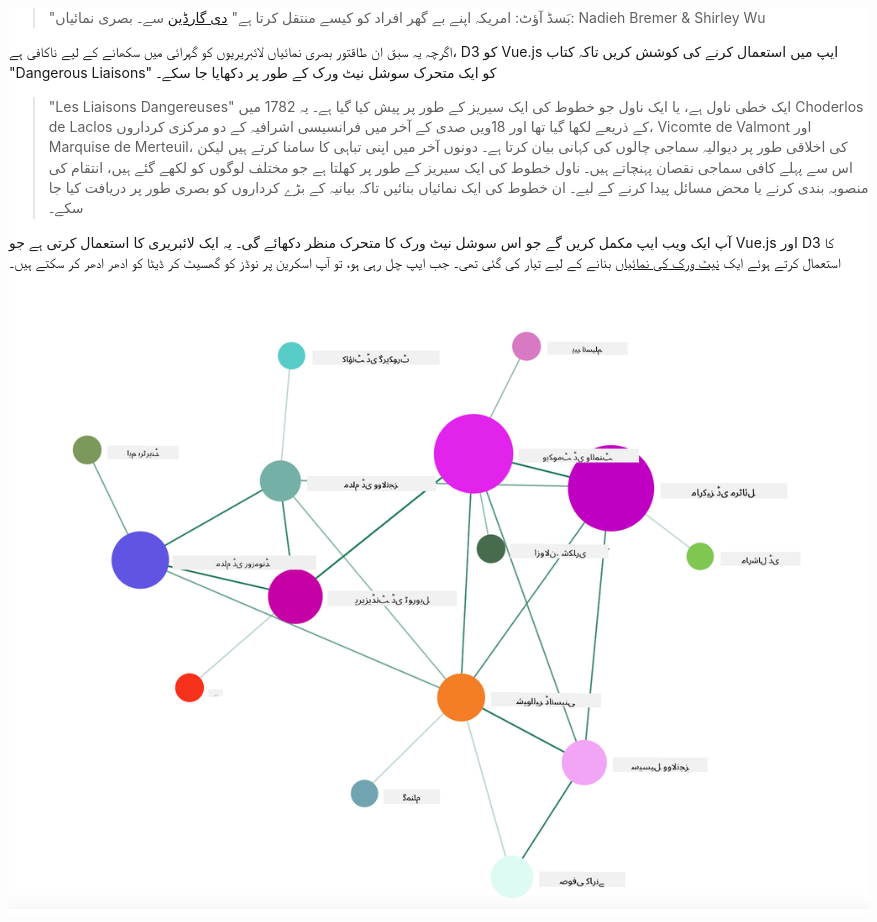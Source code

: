 > "بَسڈ آؤٹ: امریکہ اپنے بے گھر افراد کو کیسے منتقل کرتا ہے" [دی گارڈین](https://www.theguardian.com/us-news/ng-interactive/2017/dec/20/bussed-out-america-moves-homeless-people-country-study) سے۔ بصری نمائیاں: Nadieh Bremer & Shirley Wu

اگرچہ یہ سبق ان طاقتور بصری نمائیاں لائبریریوں کو گہرائی میں سکھانے کے لیے ناکافی ہے، D3 کو Vue.js ایپ میں استعمال کرنے کی کوشش کریں تاکہ کتاب "Dangerous Liaisons" کو ایک متحرک سوشل نیٹ ورک کے طور پر دکھایا جا سکے۔

> "Les Liaisons Dangereuses" ایک خطی ناول ہے، یا ایک ناول جو خطوط کی ایک سیریز کے طور پر پیش کیا گیا ہے۔ یہ 1782 میں Choderlos de Laclos کے ذریعے لکھا گیا تھا اور 18ویں صدی کے آخر میں فرانسیسی اشرافیہ کے دو مرکزی کرداروں، Vicomte de Valmont اور Marquise de Merteuil، کی اخلاقی طور پر دیوالیہ سماجی چالوں کی کہانی بیان کرتا ہے۔ دونوں آخر میں اپنی تباہی کا سامنا کرتے ہیں لیکن اس سے پہلے کافی سماجی نقصان پہنچاتے ہیں۔ ناول خطوط کی ایک سیریز کے طور پر کھلتا ہے جو مختلف لوگوں کو لکھے گئے ہیں، انتقام کی منصوبہ بندی کرنے یا محض مسائل پیدا کرنے کے لیے۔ ان خطوط کی ایک نمائیاں بنائیں تاکہ بیانیہ کے بڑے کرداروں کو بصری طور پر دریافت کیا جا سکے۔

آپ ایک ویب ایپ مکمل کریں گے جو اس سوشل نیٹ ورک کا متحرک منظر دکھائے گی۔ یہ ایک لائبریری کا استعمال کرتی ہے جو Vue.js اور D3 کا استعمال کرتے ہوئے ایک [نیٹ ورک کی نمائیاں](https://github.com/emiliorizzo/vue-d3-network) بنانے کے لیے تیار کی گئی تھی۔ جب ایپ چل رہی ہو، تو آپ اسکرین پر نوڈز کو گھسیٹ کر ڈیٹا کو ادھر ادھر کر سکتے ہیں۔

![liaisons](../../../../../translated_images/liaisons.90ce7360bcf8476558f700bbbaf198ad697d5b5cb2829ba141a89c0add7c6ecd.ur.png)
